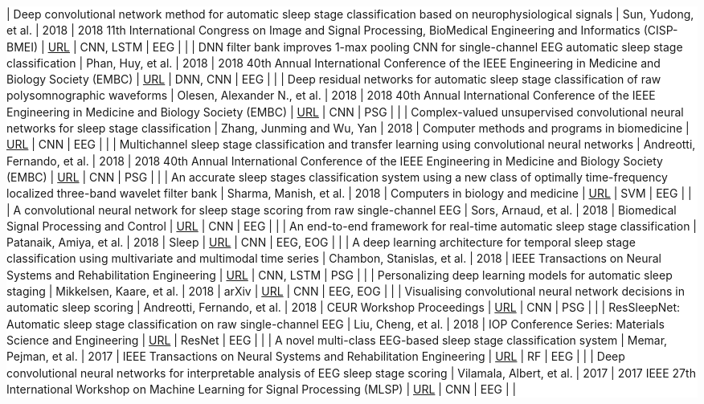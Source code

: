 | Deep convolutional network method for automatic sleep stage  classification based on neurophysiological signals | Sun,  Yudong, et al.                                         |   2018   | 2018 11th International Congress on Image and Signal Processing, BioMedical  Engineering and Informatics (CISP-BMEI) | [URL](https://ieeexplore.ieee.org/abstract/document/8633058) |     CNN, LSTM     |      EEG       |                                                              |
| DNN filter bank improves 1-max pooling CNN for single-channel  EEG automatic sleep stage classification | Phan,  Huy, et al.                                           |   2018   | 2018 40th Annual International Conference of the IEEE Engineering in Medicine and  Biology Society (EMBC) | [URL](https://ieeexplore.ieee.org/abstract/document/8512286) |     DNN, CNN      |      EEG       |                                                              |
| Deep residual networks for automatic sleep stage classification  of raw polysomnographic waveforms | Olesen, Alexander N., et al.                                 |   2018   | 2018 40th Annual International Conference of the IEEE Engineering in Medicine and  Biology Society (EMBC) | [URL](https://ieeexplore.ieee.org/abstract/document/8513080) |        CNN        |      PSG       |                                                              |
| Complex-valued unsupervised convolutional neural networks for  sleep stage classification | Zhang,  Junming and Wu, Yan                                  |   2018   | Computer methods and programs in biomedicine                 | [URL](https://www.sciencedirect.com/science/article/pii/S0169260718305704) |        CNN        |      EEG       |                                                              |
| Multichannel sleep stage classification and transfer learning  using convolutional neural networks | Andreotti,  Fernando, et al.                                 |   2018   | 2018 40th Annual International Conference of the IEEE Engineering in Medicine and  Biology Society (EMBC) | [URL](https://ieeexplore.ieee.org/abstract/document/8512214) |        CNN        |      PSG       |                                                              |
| An accurate sleep stages classification system using a new class  of optimally time-frequency localized three-band wavelet filter bank | Sharma,  Manish, et al.                                      |   2018   | Computers in biology and medicine                            | [URL](https://www.sciencedirect.com/science/article/pii/S0010482518301069) |        SVM        |      EEG       |                                                              |
| A convolutional neural network for sleep stage scoring from raw  single-channel EEG | Sors,  Arnaud, et al.                                        |   2018   | Biomedical Signal Processing and Control                     | [URL](https://www.sciencedirect.com/science/article/pii/S1746809417302847) |        CNN        |      EEG       |                                                              |
| An end-to-end framework for real-time automatic sleep stage  classification | Patanaik,  Amiya, et al.                                     |   2018   | Sleep                                                        | [URL](https://academic.oup.com/sleep/article-abstract/41/5/zsy041/4954046) |        CNN        |    EEG, EOG    |                                                              |
| A deep learning architecture for temporal sleep stage  classification using multivariate and multimodal time series | Chambon,  Stanislas, et al.                                  |   2018   | IEEE Transactions on Neural Systems and Rehabilitation Engineering | [URL](https://ieeexplore.ieee.org/abstract/document/8307462) |     CNN, LSTM     |      PSG       |                                                              |
| Personalizing deep learning models for automatic sleep staging | Mikkelsen,  Kaare, et al.                                    |   2018   | arXiv                                                        | [URL](https://arxiv.org/abs/1801.02645)                      |        CNN        |    EEG, EOG    |                                                              |
| Visualising convolutional neural network decisions in automatic  sleep scoring | Andreotti,  Fernando, et al.                                 |   2018   | CEUR Workshop Proceedings                                    | [URL](https://kar.kent.ac.uk/72666/1/Andreotti_2018b.pdf)    |        CNN        |      PSG       |                                                              |
| ResSleepNet: Automatic sleep stage classification on raw  single-channel EEG | Liu,  Cheng, et al.                                          |   2018   | IOP Conference Series: Materials Science and Engineering     | [URL](https://iopscience.iop.org/article/10.1088/1757-899X/466/1/012101/meta) |      ResNet       |      EEG       |                                                              |
| A novel multi-class EEG-based sleep stage classification system | Memar, Pejman, et al.                                        |   2017   | IEEE  Transactions on Neural Systems and Rehabilitation Engineering | [URL](https://ieeexplore.ieee.org/abstract/document/8116601) |        RF         |      EEG       |                                                              |
| Deep convolutional neural networks for interpretable analysis of  EEG sleep stage scoring | Vilamala,  Albert, et al.                                    |   2017   | 2017 IEEE 27th International Workshop on Machine Learning for Signal Processing  (MLSP) | [URL](https://ieeexplore.ieee.org/abstract/document/8168133) |        CNN        |      EEG       |                                                              |